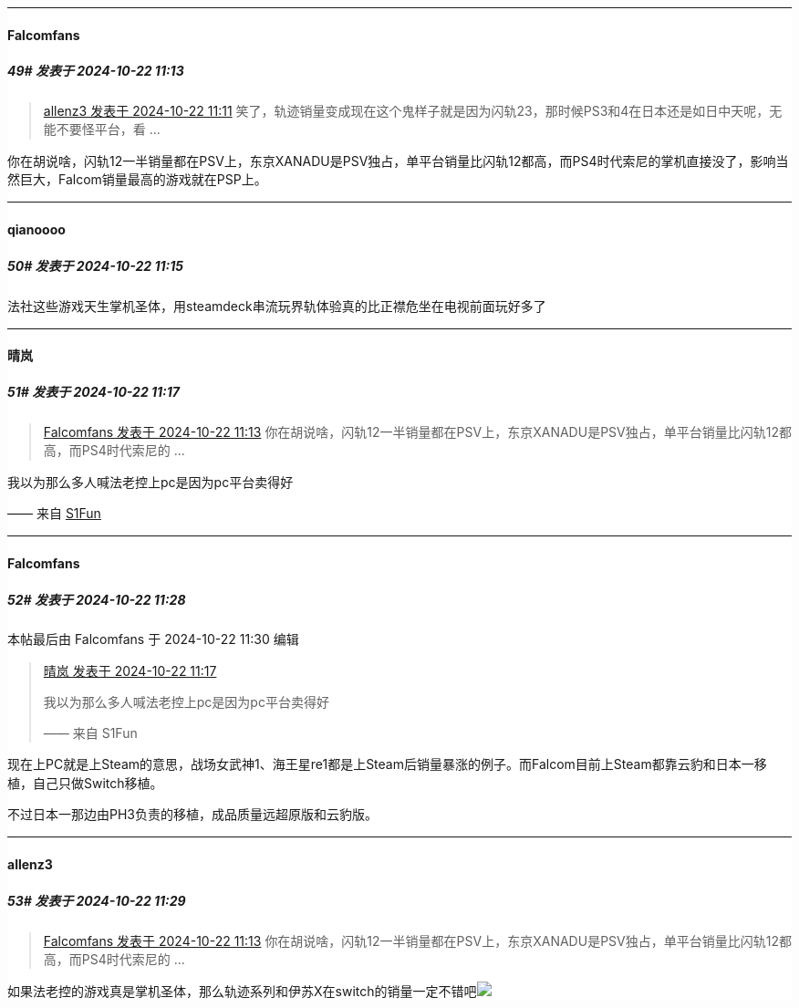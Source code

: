 *****

####  Falcomfans  
##### 49#       发表于 2024-10-22 11:13

<blockquote><a href="httphttps://bbs.saraba1st.com/2b/forum.php?mod=redirect&amp;goto=findpost&amp;pid=66512793&amp;ptid=2203987" target="_blank">allenz3 发表于 2024-10-22 11:11</a>
笑了，轨迹销量变成现在这个鬼样子就是因为闪轨23，那时候PS3和4在日本还是如日中天呢，无能不要怪平台，看 ...</blockquote>
你在胡说啥，闪轨12一半销量都在PSV上，东京XANADU是PSV独占，单平台销量比闪轨12都高，而PS4时代索尼的掌机直接没了，影响当然巨大，Falcom销量最高的游戏就在PSP上。


*****

####  qianoooo  
##### 50#       发表于 2024-10-22 11:15

法社这些游戏天生掌机圣体，用steamdeck串流玩界轨体验真的比正襟危坐在电视前面玩好多了

*****

####  晴岚  
##### 51#       发表于 2024-10-22 11:17

<blockquote><a href="httphttps://bbs.saraba1st.com/2b/forum.php?mod=redirect&amp;goto=findpost&amp;pid=66512816&amp;ptid=2203987" target="_blank">Falcomfans 发表于 2024-10-22 11:13</a>
你在胡说啥，闪轨12一半销量都在PSV上，东京XANADU是PSV独占，单平台销量比闪轨12都高，而PS4时代索尼的 ...</blockquote>
我以为那么多人喊法老控上pc是因为pc平台卖得好

—— 来自 [S1Fun](https://s1fun.koalcat.com)


*****

####  Falcomfans  
##### 52#       发表于 2024-10-22 11:28

 本帖最后由 Falcomfans 于 2024-10-22 11:30 编辑 
<blockquote><a href="httphttps://bbs.saraba1st.com/2b/forum.php?mod=redirect&amp;goto=findpost&amp;pid=66512866&amp;ptid=2203987" target="_blank">晴岚 发表于 2024-10-22 11:17</a>

我以为那么多人喊法老控上pc是因为pc平台卖得好

—— 来自 S1Fun</blockquote>

现在上PC就是上Steam的意思，战场女武神1、海王星re1都是上Steam后销量暴涨的例子。而Falcom目前上Steam都靠云豹和日本一移植，自己只做Switch移植。

不过日本一那边由PH3负责的移植，成品质量远超原版和云豹版。

*****

####  allenz3  
##### 53#       发表于 2024-10-22 11:29

<blockquote><a href="httphttps://bbs.saraba1st.com/2b/forum.php?mod=redirect&amp;goto=findpost&amp;pid=66512816&amp;ptid=2203987" target="_blank">Falcomfans 发表于 2024-10-22 11:13</a>
你在胡说啥，闪轨12一半销量都在PSV上，东京XANADU是PSV独占，单平台销量比闪轨12都高，而PS4时代索尼的 ...</blockquote>
如果法老控的游戏真是掌机圣体，那么轨迹系列和伊苏X在switch的销量一定不错吧<img src="https://static.saraba1st.com/image/smiley/face2017/033.png" referrerpolicy="no-referrer">
